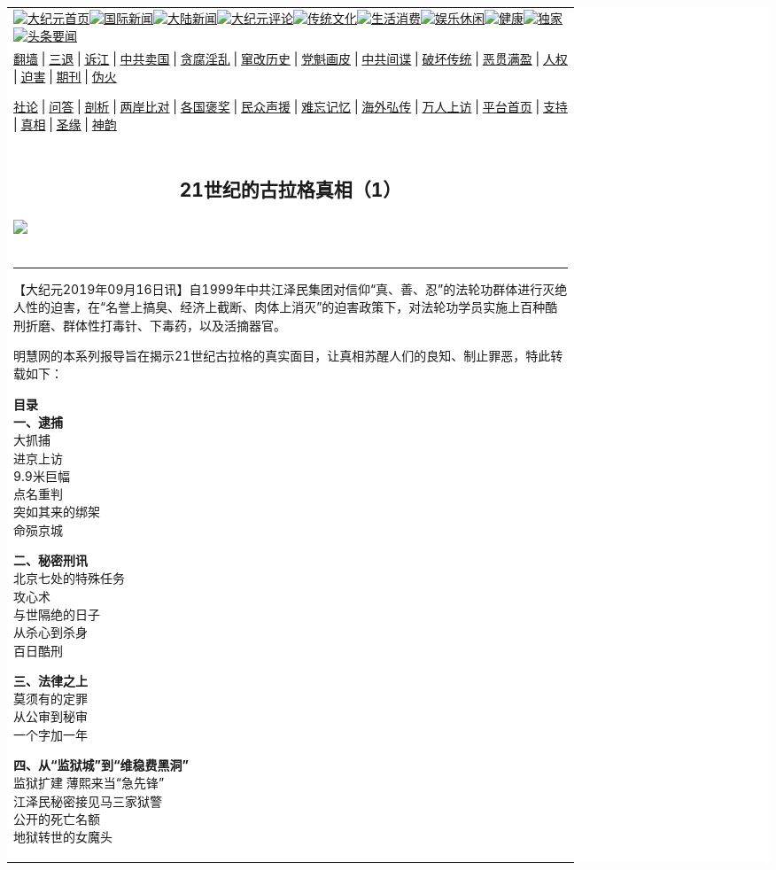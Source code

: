 <a name="1" id="1" target="_blank"></a><span id="1"></span>
<table align=center border="0"><tr><td colspan="2" VALIGN=TOP><a href="https://github.com/eizauy3553/djy/blob/master/gb/nf1351518.md#1"><img src="https://raw.githubusercontent.com/eizauy3553/www/master/t/djy/1.jpg" title="大纪元首页" alt="大纪元首页"></a><a href="https://github.com/eizauy3553/djy/blob/master/gb/n24hr.md#1"><img src="https://raw.githubusercontent.com/eizauy3553/www/master/t/djy/3.jpg" title="国际新闻" alt="国际新闻"></a><a href="https://github.com/eizauy3553/djy/blob/master/gb/nsc413.md#1"><img src="https://raw.githubusercontent.com/eizauy3553/www/master/t/djy/4.jpg" title="大陆新闻" alt="大陆新闻"></a><a href="https://github.com/eizauy3553/djy/blob/master/gb/news392.md#1"><img src="https://raw.githubusercontent.com/eizauy3553/www/master/t/djy/5.jpg" title="大纪元评论" alt="大纪元评论"></a><a href="https://github.com/eizauy3553/djy/blob/master/gb/news2007.md#1"><img src="https://raw.githubusercontent.com/eizauy3553/www/master/t/djy/6.jpg" title="传统文化" alt="传统文化"></a><a href="https://github.com/eizauy3553/djy/blob/master/gb/news2008.md#1"><img src="https://raw.githubusercontent.com/eizauy3553/www/master/t/djy/7.jpg" title="生活消费" alt="生活消费"></a><a href="https://github.com/eizauy3553/djy/blob/master/gb/ncyule.md#1"><img src="https://raw.githubusercontent.com/eizauy3553/www/master/t/djy/8.jpg" title="娱乐休闲" alt="娱乐休闲"></a><a href="https://github.com/eizauy3553/djy/blob/master/gb/nsc1002.md#1"><img src="https://raw.githubusercontent.com/eizauy3553/www/master/t/djy/9.jpg" title="健康" alt="健康"></a><a href="https://github.com/eizauy3553/djy/blob/master/gb/nf6092.md#1"><img src="https://raw.githubusercontent.com/eizauy3553/www/master/t/djy/10a.jpg" title="独家" alt="独家"></a><a href="https://github.com/eizauy3553/djy/blob/master/gb/nf4514.md#1"><img src="https://raw.githubusercontent.com/eizauy3553/www/master/t/djy/12a.jpg" title="头条要闻" alt="头条要闻"></a></td></tr>
<tr><td colspan="2" VALIGN=TOP><a target="_blank" href="https://github.com/eizauy3553/www/blob/master/README.md?zsrh#1">翻墙</a> | <a target="_blank" href="https://github.com/eizauy3553/djy/blob/master/gb/nf5657.md#1">三退</a> | <a target="_blank" href="https://github.com/eizauy3553/djy/blob/master/gb/nf6124.md#1">诉江</a> | <a target="_blank" href="https://github.com/eizauy3553/djy/blob/master/gb/nf1176117.md#1">中共卖国</a> | <a target="_blank" href="https://github.com/eizauy3553/djy/blob/master/gb/nf5773.md#1">贪腐淫乱</a> | <a target="_blank" href="https://github.com/eizauy3553/djy/blob/master/gb/nf1176115.md#1">窜改历史</a> | <a target="_blank" href="https://github.com/eizauy3553/djy/blob/master/gb/nf1176107.md#1">党魁画皮</a> | <a target="_blank" href="https://github.com/eizauy3553/djy/blob/master/gb/nf1320400.md#1">中共间谍</a> | <a target="_blank" href="https://github.com/eizauy3553/djy/blob/master/gb/nf1176114.md#1">破坏传统</a> | <a target="_blank" href="https://github.com/eizauy3553/ntdtv/blob/master/gb/prog447_1.md#1">恶贯满盈</a> | <a target="_blank" href="https://github.com/eizauy3553/djy/blob/master/gb/ncid278.md#1">人权</a> | <a target="_blank" href="https://github.com/eizauy3553/djy/blob/master/gb/nf1176111.md#1">迫害</a> | <a target="_blank" href="https://gitlab.com/szzdlab/mh-qikan/blob/master/README.md#1">期刊</a> | <a target="_blank" href="https://github.com/eizauy3553/djy/blob/master/gb/nf5562.md#1">伪火</a></p><p><a target="_blank" href="https://github.com/eizauy3553/djy/blob/master/gb/9p.md#1">社论</a> | <a target="_blank" href="https://github.com/eizauy3553/djy/blob/master/gb/nf4378.md#1">问答</a> | <a target="_blank" href="https://github.com/eizauy3553/djy/blob/master/gb/nf5792.md#1">剖析</a> | <a target="_blank" href="https://github.com/eizauy3553/djy/blob/master/gb/nf5735.md#1">两岸比对</a> | <a target="_blank" href="https://github.com/eizauy3553/djy/blob/master/gb/nf6119.md#1">各国褒奖</a> | <a target="_blank" href="https://github.com/eizauy3553/djy/blob/master/gb/nf6120.md#1">民众声援</a> | <a target="_blank" href="https://github.com/eizauy3553/djy/blob/master/gb/nf1188594.md#1">难忘记忆</a> | <a target="_blank" href="https://github.com/eizauy3553/djy/blob/master/gb/nf3180.md#1">海外弘传</a> | <a target="_blank" href="https://github.com/eizauy3553/djy/blob/master/gb/nf5410.md#1">万人上访</a> | <a target="_blank" href="https://github.com/eizauy3553/www/blob/master/README.md?zsrh#1">平台首页</a> | <a target="_blank" href="https://github.com/eizauy3553/djy/blob/master/gb/nf4386.md#1">支持</a> | <a target="_blank" href="https://github.com/eizauy3553/djy/blob/master/gb/nf4389.md#1">真相</a> | <a target="_blank" href="https://github.com/eizauy3553/djy/blob/master/gb/nf5790.md#1">圣缘</a> | <a target="_blank" href="https://github.com/eizauy3553/djy/blob/master/gb/nf4786.md#1">神韵</a></td></tr>
<tr><td VALIGN=TOP width="626"><h2 align=center>21世纪的古拉格真相（1）</h2>
<img width="600" src="https://i.epochtimes.com/assets/uploads/2019/09/2005-7-22-korea720-11-600x400.jpg" />
<h6></h6>
<hr>
	<p>【大纪元2019年09月16日讯】自1999年中共江泽民集团对信仰“真、善、忍”的<ahref="https://github.com/eizauy3553/djy/blob/master/gb/tag/%E6%B3%95%E8%BD%AE%E5%8A%9F.md#1">法轮功</a>群体进行灭绝人性的迫害，在“名誉上搞臭、经济上截断、肉体上消灭”的迫害政策下，对法轮功学员实施上百种酷刑折磨、群体性打毒针、下毒药，以及活摘器官。</p>
<p>明慧网的本系列报导旨在揭示21世纪<ahref="https://github.com/eizauy3553/djy/blob/master/gb/tag/%E5%8F%A4%E6%8B%89%E6%A0%BC.md#1">古拉格</a>的真实面目，让真相苏醒人们的良知、制止罪恶，特此转载如下：</p>
<p><strong>目录</strong><br />
<strong>一、逮捕</strong><br />
大抓捕<br />
进京上访<br />
9.9米巨幅<br />
点名重判<br />
突如其来的绑架<br />
命殒京城</p>
<p><strong>二、秘密刑讯</strong><br />
北京七处的特殊任务<br />
攻心术<br />
与世隔绝的日子<br />
从杀心到杀身<br />
百日酷刑</p>
<p><strong>三、法律之上</strong><br />
莫须有的定罪<br />
从公审到秘审<br />
一个字加一年</p>
<p><strong>四、从“监狱城”到“维稳费黑洞”</strong><br />
监狱扩建 薄熙来当“急先锋”<br />
江泽民秘密接见马三家狱警<br />
公开的死亡名额<br />
地狱转世的女魔头<br />
